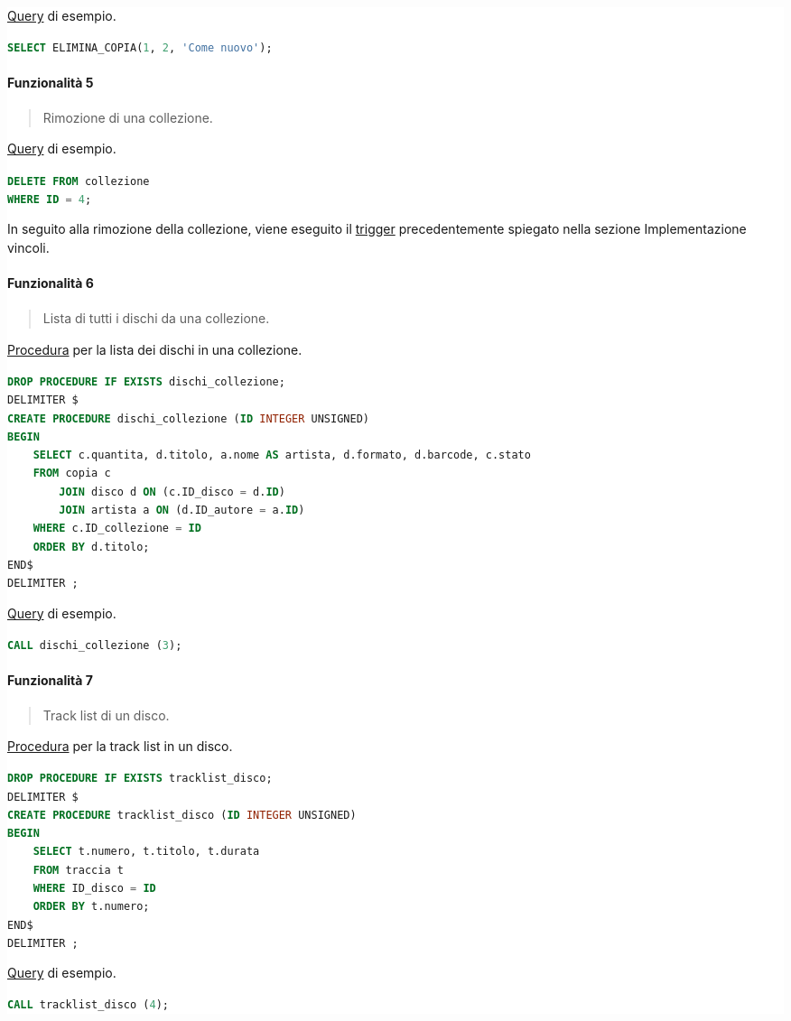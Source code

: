 [Query](src/queries/Query_4.sql) di esempio.
```sql
SELECT ELIMINA_COPIA(1, 2, 'Come nuovo');
```

#### Funzionalità 5

> Rimozione di una collezione.

[Query](src/queries/Query_5.sql) di esempio.
```sql
DELETE FROM collezione 
WHERE ID = 4;
```
In seguito alla rimozione della collezione, viene eseguito il [trigger](src/triggers/safe_delete_collezione.sql) precedentemente spiegato nella sezione Implementazione vincoli.


#### Funzionalità 6

> Lista di tutti i dischi da una collezione.

[Procedura](src/functions_and_procedures/dischi_collezione.sql) per la lista dei dischi in una collezione.
```sql
DROP PROCEDURE IF EXISTS dischi_collezione;
DELIMITER $
CREATE PROCEDURE dischi_collezione (ID INTEGER UNSIGNED)
BEGIN
	SELECT c.quantita, d.titolo, a.nome AS artista, d.formato, d.barcode, c.stato 
	FROM copia c 
		JOIN disco d ON (c.ID_disco = d.ID)
		JOIN artista a ON (d.ID_autore = a.ID)
	WHERE c.ID_collezione = ID
	ORDER BY d.titolo;
END$
DELIMITER ;
```
[Query](src/queries/Query_6.sql) di esempio.
```sql
CALL dischi_collezione (3);
```

#### Funzionalità 7

> Track list di un disco.

[Procedura](src/functions_and_procedures/tracklist_disco.sql) per la track list in un disco.
```sql
DROP PROCEDURE IF EXISTS tracklist_disco;
DELIMITER $
CREATE PROCEDURE tracklist_disco (ID INTEGER UNSIGNED)
BEGIN
	SELECT t.numero, t.titolo, t.durata
	FROM traccia t
	WHERE ID_disco = ID
	ORDER BY t.numero;
END$
DELIMITER ;
```
[Query](src/queries/Query_7.sql) di esempio.
```sql
CALL tracklist_disco (4);
```
